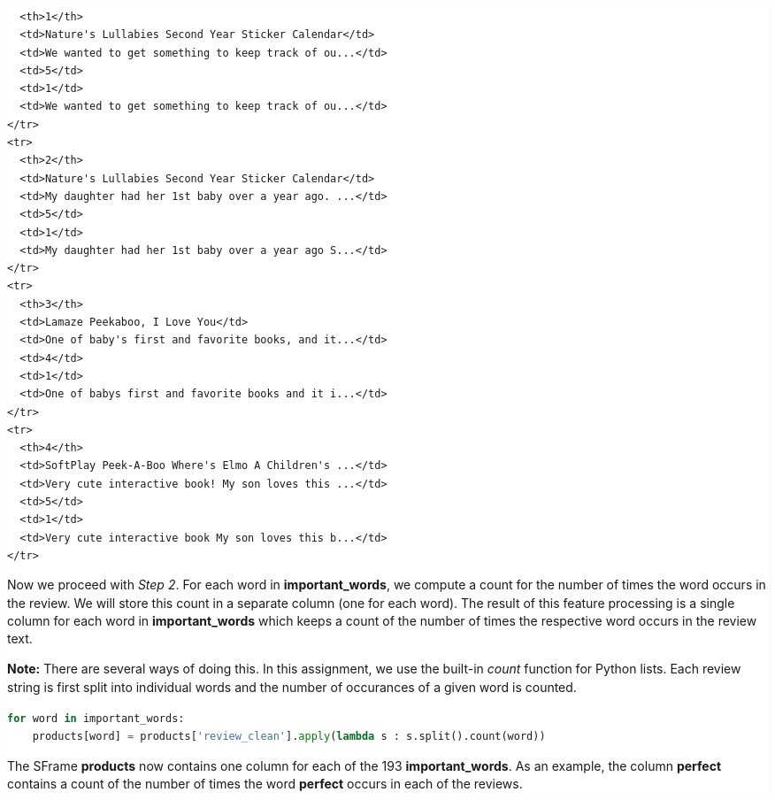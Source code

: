       <th>1</th>
      <td>Nature's Lullabies Second Year Sticker Calendar</td>
      <td>We wanted to get something to keep track of ou...</td>
      <td>5</td>
      <td>1</td>
      <td>We wanted to get something to keep track of ou...</td>
    </tr>
    <tr>
      <th>2</th>
      <td>Nature's Lullabies Second Year Sticker Calendar</td>
      <td>My daughter had her 1st baby over a year ago. ...</td>
      <td>5</td>
      <td>1</td>
      <td>My daughter had her 1st baby over a year ago S...</td>
    </tr>
    <tr>
      <th>3</th>
      <td>Lamaze Peekaboo, I Love You</td>
      <td>One of baby's first and favorite books, and it...</td>
      <td>4</td>
      <td>1</td>
      <td>One of babys first and favorite books and it i...</td>
    </tr>
    <tr>
      <th>4</th>
      <td>SoftPlay Peek-A-Boo Where's Elmo A Children's ...</td>
      <td>Very cute interactive book! My son loves this ...</td>
      <td>5</td>
      <td>1</td>
      <td>Very cute interactive book My son loves this b...</td>
    </tr>
  </tbody>
</table>
</div>



Now we proceed with *Step 2*. For each word in **important_words**, we compute a count for the number of times the word occurs in the review. We will store this count in a separate column (one for each word). The result of this feature processing is a single column for each word in **important_words** which keeps a count of the number of times the respective word occurs in the review text.


**Note:** There are several ways of doing this. In this assignment, we use the built-in *count* function for Python lists. Each review string is first split into individual words and the number of occurances of a given word is counted.


```python
for word in important_words:
    products[word] = products['review_clean'].apply(lambda s : s.split().count(word))
```

The SFrame **products** now contains one column for each of the 193 **important_words**. As an example, the column **perfect** contains a count of the number of times the word **perfect** occurs in each of the reviews.
